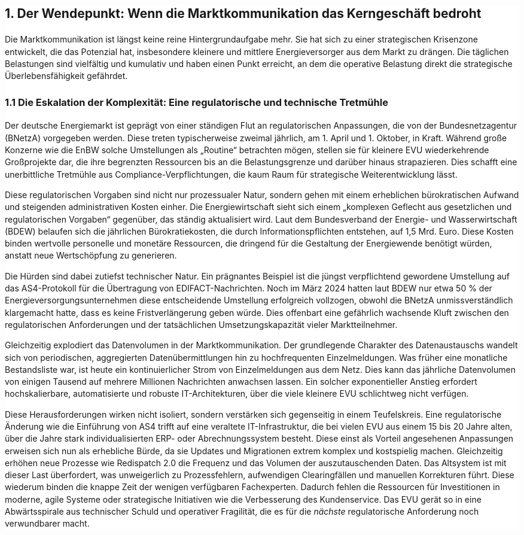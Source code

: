 ## 1\. Der Wendepunkt: Wenn die Marktkommunikation das Kerngeschäft bedroht

Die Marktkommunikation ist längst keine reine Hintergrundaufgabe mehr. Sie hat sich zu einer strategischen Krisenzone entwickelt, die das Potenzial hat, insbesondere kleinere und mittlere Energieversorger aus dem Markt zu drängen. Die täglichen Belastungen sind vielfältig und kumulativ und haben einen Punkt erreicht, an dem die operative Belastung direkt die strategische Überlebensfähigkeit gefährdet.

### 1.1 Die Eskalation der Komplexität: Eine regulatorische und technische Tretmühle

Der deutsche Energiemarkt ist geprägt von einer ständigen Flut an regulatorischen Anpassungen, die von der Bundesnetzagentur (BNetzA) vorgegeben werden. Diese treten typischerweise zweimal jährlich, am 1\. April und 1\. Oktober, in Kraft. Während große Konzerne wie die EnBW solche Umstellungen als „Routine“ betrachten mögen, stellen sie für kleinere EVU wiederkehrende Großprojekte dar, die ihre begrenzten Ressourcen bis an die Belastungsgrenze und darüber hinaus strapazieren. Dies schafft eine unerbittliche Tretmühle aus Compliance-Verpflichtungen, die kaum Raum für strategische Weiterentwicklung lässt.

Diese regulatorischen Vorgaben sind nicht nur prozessualer Natur, sondern gehen mit einem erheblichen bürokratischen Aufwand und steigenden administrativen Kosten einher. Die Energiewirtschaft sieht sich einem „komplexen Geflecht aus gesetzlichen und regulatorischen Vorgaben“ gegenüber, das ständig aktualisiert wird. Laut dem Bundesverband der Energie- und Wasserwirtschaft (BDEW) belaufen sich die jährlichen Bürokratiekosten, die durch Informationspflichten entstehen, auf 1,5 Mrd. Euro. Diese Kosten binden wertvolle personelle und monetäre Ressourcen, die dringend für die Gestaltung der Energiewende benötigt würden, anstatt neue Wertschöpfung zu generieren.

Die Hürden sind dabei zutiefst technischer Natur. Ein prägnantes Beispiel ist die jüngst verpflichtend gewordene Umstellung auf das AS4-Protokoll für die Übertragung von EDIFACT-Nachrichten. Noch im März 2024 hatten laut BDEW nur etwa 50 % der Energieversorgungsunternehmen diese entscheidende Umstellung erfolgreich vollzogen, obwohl die BNetzA unmissverständlich klargemacht hatte, dass es keine Fristverlängerung geben würde. Dies offenbart eine gefährlich wachsende Kluft zwischen den regulatorischen Anforderungen und der tatsächlichen Umsetzungskapazität vieler Marktteilnehmer.

Gleichzeitig explodiert das Datenvolumen in der Marktkommunikation. Der grundlegende Charakter des Datenaustauschs wandelt sich von periodischen, aggregierten Datenübermittlungen hin zu hochfrequenten Einzelmeldungen. Was früher eine monatliche Bestandsliste war, ist heute ein kontinuierlicher Strom von Einzelmeldungen aus dem Netz. Dies kann das jährliche Datenvolumen von einigen Tausend auf mehrere Millionen Nachrichten anwachsen lassen. Ein solcher exponentieller Anstieg erfordert hochskalierbare, automatisierte und robuste IT-Architekturen, über die viele kleinere EVU schlichtweg nicht verfügen.

Diese Herausforderungen wirken nicht isoliert, sondern verstärken sich gegenseitig in einem Teufelskreis. Eine regulatorische Änderung wie die Einführung von AS4 trifft auf eine veraltete IT-Infrastruktur, die bei vielen EVU aus einem 15 bis 20 Jahre alten, über die Jahre stark individualisierten ERP- oder Abrechnungssystem besteht. Diese einst als Vorteil angesehenen Anpassungen erweisen sich nun als erhebliche Bürde, da sie Updates und Migrationen extrem komplex und kostspielig machen. Gleichzeitig erhöhen neue Prozesse wie Redispatch 2.0 die Frequenz und das Volumen der auszutauschenden Daten. Das Altsystem ist mit dieser Last überfordert, was unweigerlich zu Prozessfehlern, aufwendigen Clearingfällen und manuellen Korrekturen führt. Diese wiederum binden die knappe Zeit der wenigen verfügbaren Fachexperten. Dadurch fehlen die Ressourcen für Investitionen in moderne, agile Systeme oder strategische Initiativen wie die Verbesserung des Kundenservice. Das EVU gerät so in eine Abwärtsspirale aus technischer Schuld und operativer Fragilität, die es für die *nächste* regulatorische Anforderung noch verwundbarer macht.
